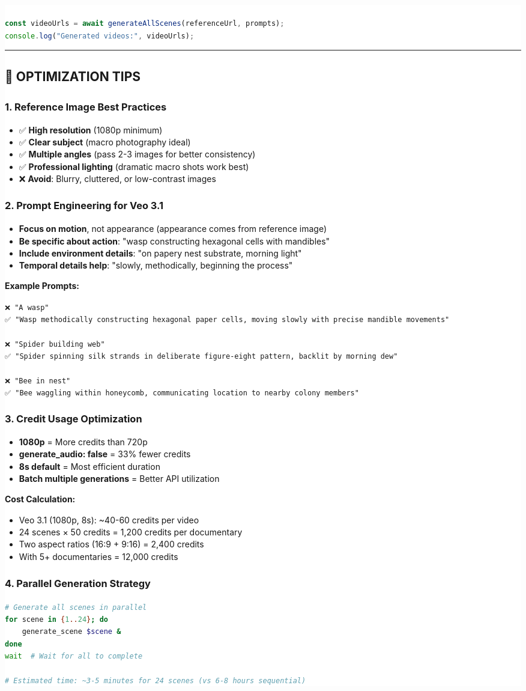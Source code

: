 ```javascript

const videoUrls = await generateAllScenes(referenceUrl, prompts);
console.log("Generated videos:", videoUrls);
```

---

## 🚀 OPTIMIZATION TIPS

### **1. Reference Image Best Practices**
- ✅ **High resolution** (1080p minimum)
- ✅ **Clear subject** (macro photography ideal)
- ✅ **Multiple angles** (pass 2-3 images for better consistency)
- ✅ **Professional lighting** (dramatic macro shots work best)
- ❌ **Avoid**: Blurry, cluttered, or low-contrast images

### **2. Prompt Engineering for Veo 3.1**
- **Focus on motion**, not appearance (appearance comes from reference image)
- **Be specific about action**: "wasp constructing hexagonal cells with mandibles"
- **Include environment details**: "on papery nest substrate, morning light"
- **Temporal details help**: "slowly, methodically, beginning the process"

**Example Prompts:**
```
❌ "A wasp"
✅ "Wasp methodically constructing hexagonal paper cells, moving slowly with precise mandible movements"

❌ "Spider building web"
✅ "Spider spinning silk strands in deliberate figure-eight pattern, backlit by morning dew"

❌ "Bee in nest"
✅ "Bee waggling within honeycomb, communicating location to nearby colony members"
```

### **3. Credit Usage Optimization**
- **1080p** = More credits than 720p
- **generate_audio: false** = 33% fewer credits
- **8s default** = Most efficient duration
- **Batch multiple generations** = Better API utilization

**Cost Calculation:**
- Veo 3.1 (1080p, 8s): ~40-60 credits per video
- 24 scenes × 50 credits = 1,200 credits per documentary
- Two aspect ratios (16:9 + 9:16) = 2,400 credits
- With 5+ documentaries = 12,000 credits

### **4. Parallel Generation Strategy**
```bash
# Generate all scenes in parallel
for scene in {1..24}; do
    generate_scene $scene &
done
wait  # Wait for all to complete

# Estimated time: ~3-5 minutes for 24 scenes (vs 6-8 hours sequential)
```

